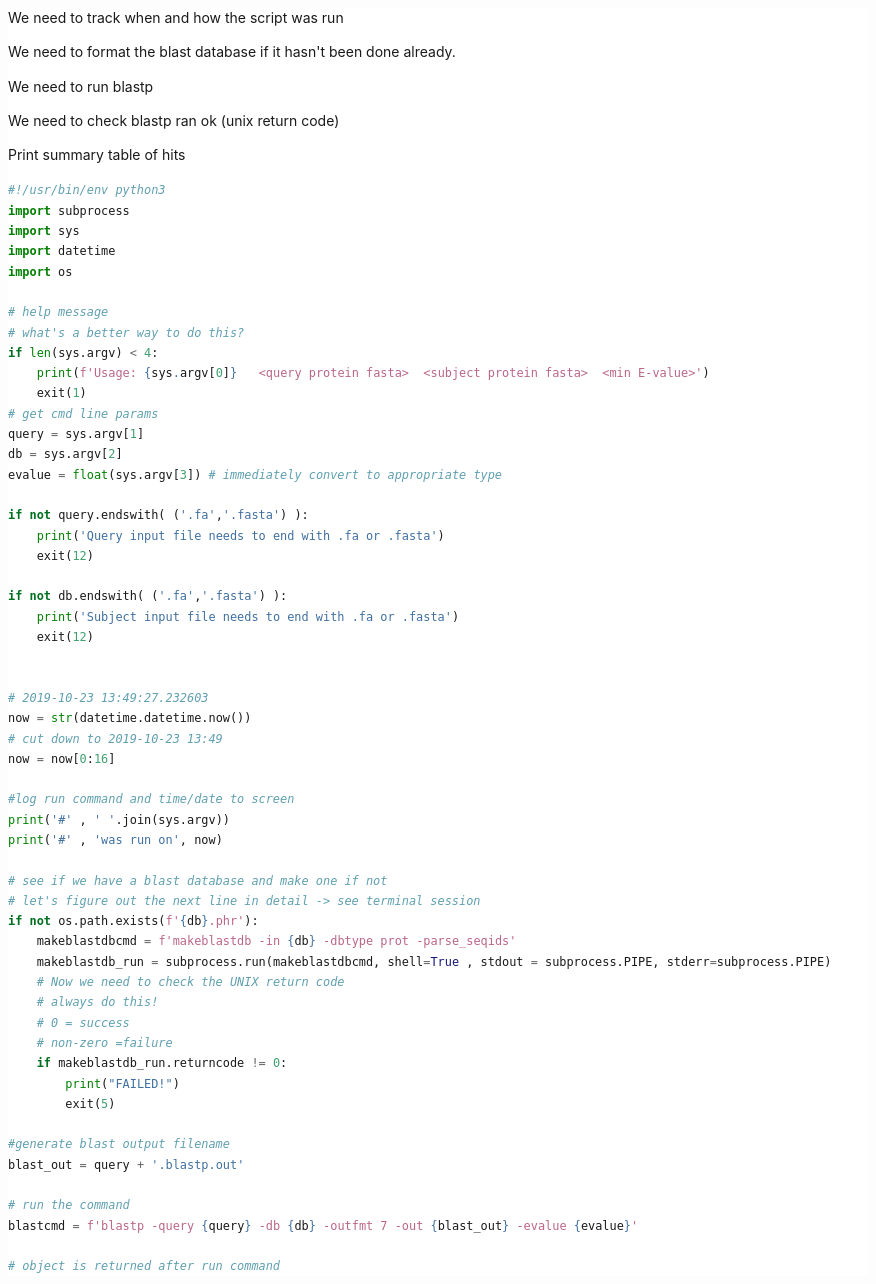 We need to track when and how the script was run

We need to format the blast database if it hasn't been done already. 

We need to run blastp

We need to check blastp ran ok (unix return code)

Print summary table of hits

```python
#!/usr/bin/env python3
import subprocess
import sys
import datetime 
import os

# help message
# what's a better way to do this?
if len(sys.argv) < 4:
    print(f'Usage: {sys.argv[0]}   <query protein fasta>  <subject protein fasta>  <min E-value>')
    exit(1)
# get cmd line params
query = sys.argv[1]
db = sys.argv[2]
evalue = float(sys.argv[3]) # immediately convert to appropriate type

if not query.endswith( ('.fa','.fasta') ):
    print('Query input file needs to end with .fa or .fasta')
    exit(12)

if not db.endswith( ('.fa','.fasta') ):
    print('Subject input file needs to end with .fa or .fasta')
    exit(12)


# 2019-10-23 13:49:27.232603
now = str(datetime.datetime.now())
# cut down to 2019-10-23 13:49
now = now[0:16]

#log run command and time/date to screen
print('#' , ' '.join(sys.argv))
print('#' , 'was run on', now)

# see if we have a blast database and make one if not
# let's figure out the next line in detail -> see terminal session
if not os.path.exists(f'{db}.phr'):
    makeblastdbcmd = f'makeblastdb -in {db} -dbtype prot -parse_seqids'
    makeblastdb_run = subprocess.run(makeblastdbcmd, shell=True , stdout = subprocess.PIPE, stderr=subprocess.PIPE)
    # Now we need to check the UNIX return code
    # always do this!
    # 0 = success
    # non-zero =failure
    if makeblastdb_run.returncode != 0:
        print("FAILED!")
        exit(5)

#generate blast output filename
blast_out = query + '.blastp.out'

# run the command
blastcmd = f'blastp -query {query} -db {db} -outfmt 7 -out {blast_out} -evalue {evalue}'

# object is returned after run command
```